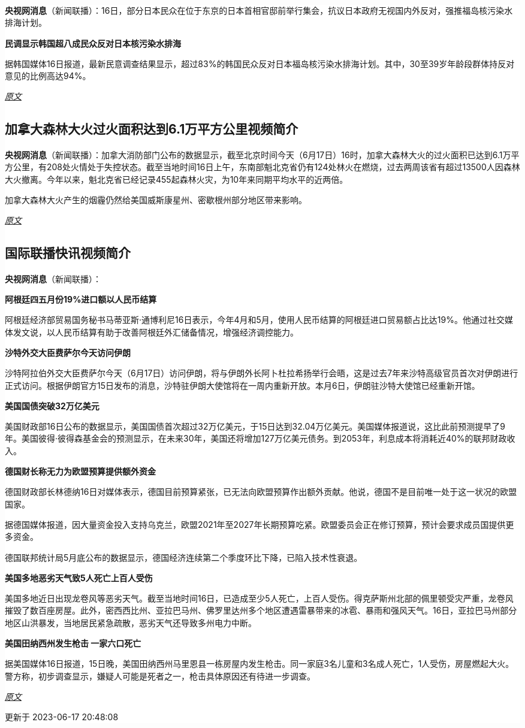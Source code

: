 **央视网消息**（新闻联播）：16日，部分日本民众在位于东京的日本首相官邸前举行集会，抗议日本政府无视国内外反对，强推福岛核污染水排海计划。

**民调显示韩国超八成民众反对日本核污染水排海**

据韩国媒体16日报道，最新民意调查结果显示，超过83%的韩国民众反对日本福岛核污染水排海计划。其中，30至39岁年龄段群体持反对意见的比例高达94%。

*[原文](https://tv.cctv.com/2023/06/17/VIDEcHPP3v16tiKpp5WDq83m230617.shtml)*


## 加拿大森林大火过火面积达到6.1万平方公里视频简介

**央视网消息**（新闻联播）：加拿大消防部门公布的数据显示，截至北京时间今天（6月17日）16时，加拿大森林大火的过火面积已达到6.1万平方公里，有208处火情处于失控状态。截至当地时间16日上午，东南部魁北克省仍有124处林火在燃烧，过去两周该省有超过13500人因森林大火撤离。今年以来，魁北克省已经记录455起森林火灾，为10年来同期平均水平的近两倍。

加拿大森林大火产生的烟霾仍然给美国威斯康星州、密歇根州部分地区带来影响。

*[原文](https://tv.cctv.com/2023/06/17/VIDE3ocOefvrkeh1BAc2RIZy230617.shtml)*


## 国际联播快讯视频简介

**央视网消息**（新闻联播）：

**阿根廷四五月份19%进口额以人民币结算**

阿根廷经济部贸易国务秘书马蒂亚斯·通博利尼16日表示，今年4月和5月，使用人民币结算的阿根廷进口贸易额占比达19%。他通过社交媒体发文说，以人民币结算有助于改善阿根廷外汇储备情况，增强经济调控能力。

**沙特外交大臣费萨尔今天访问伊朗**  

沙特阿拉伯外交大臣费萨尔今天（6月17日）访问伊朗，将与伊朗外长阿卜杜拉希扬举行会晤，这是过去7年来沙特高级官员首次对伊朗进行正式访问。根据伊朗官方15日发布的消息，沙特驻伊朗大使馆将在一周内重新开放。本月6日，伊朗驻沙特大使馆已经重新开馆。

**美国国债突破32万亿美元**  

美国财政部16日公布的数据显示，美国国债首次超过32万亿美元，于15日达到32.04万亿美元。美国媒体报道说，这比此前预测提早了9年。美国彼得·彼得森基金会的预测显示，在未来30年，美国还将增加127万亿美元债务。到2053年，利息成本将消耗近40%的联邦财政收入。

**德国财长称无力为欧盟预算提供额外资金**  

德国财政部长林德纳16日对媒体表示，德国目前预算紧张，已无法向欧盟预算作出额外贡献。他说，德国不是目前唯一处于这一状况的欧盟国家。

据德国媒体报道，因大量资金投入支持乌克兰，欧盟2021年至2027年长期预算吃紧。欧盟委员会正在修订预算，预计会要求成员国提供更多资金。

德国联邦统计局5月底公布的数据显示，德国经济连续第二个季度环比下降，已陷入技术性衰退。

**美国多地恶劣天气致5人死亡上百人受伤**  

美国多地近日出现龙卷风等恶劣天气。截至当地时间16日，已造成至少5人死亡，上百人受伤。得克萨斯州北部的佩里顿受灾严重，龙卷风摧毁了数百座房屋。此外，密西西比州、亚拉巴马州、佛罗里达州多个地区遭遇雷暴带来的冰雹、暴雨和强风天气。16日，亚拉巴马州部分地区山洪暴发，当地居民紧急疏散，恶劣天气还导致多州电力中断。

**美国田纳西州发生枪击 一家六口死亡**  

据美国媒体16日报道，15日晚，美国田纳西州马里恩县一栋房屋内发生枪击。同一家庭3名儿童和3名成人死亡，1人受伤，房屋燃起大火。警方称，初步调查显示，嫌疑人可能是死者之一，枪击具体原因还有待进一步调查。

*[原文](https://tv.cctv.com/2023/06/17/VIDEBQ9zxMuwxo0HRFDtD0XD230617.shtml)*


更新于 2023-06-17 20:48:08
  